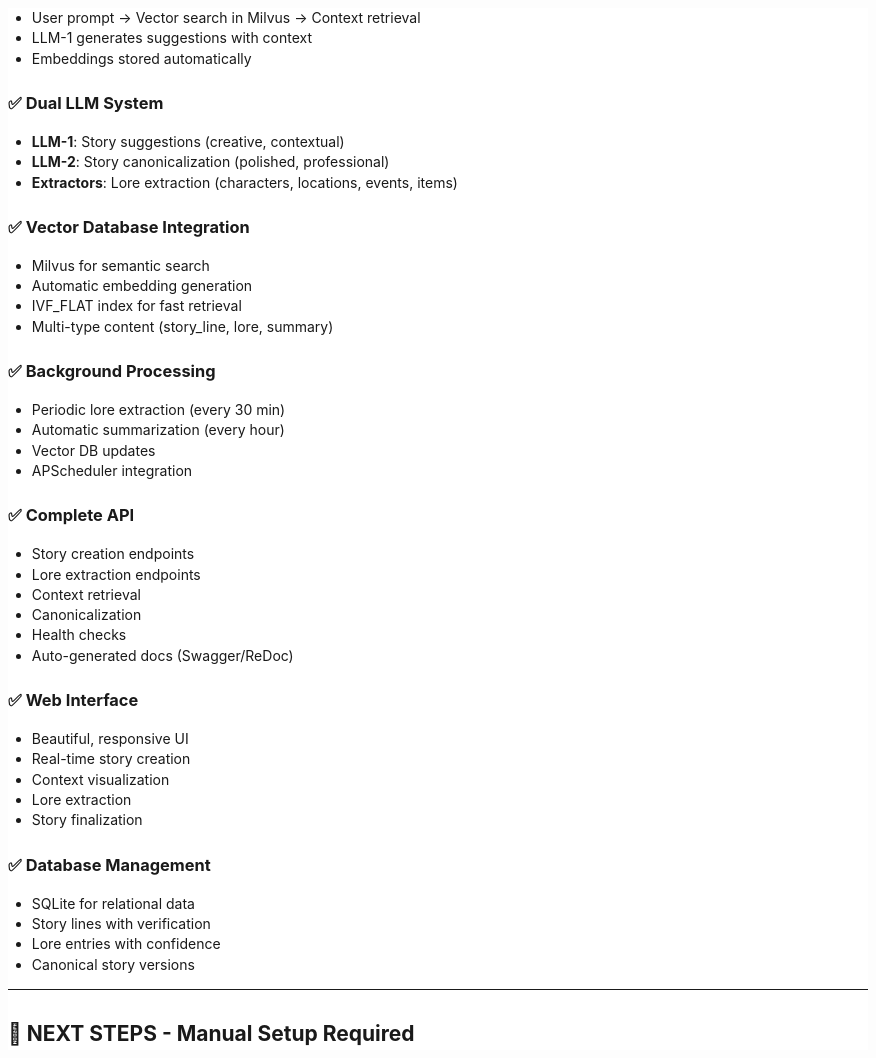 - User prompt → Vector search in Milvus → Context retrieval
- LLM-1 generates suggestions with context
- Embeddings stored automatically

### ✅ Dual LLM System

- **LLM-1**: Story suggestions (creative, contextual)
- **LLM-2**: Story canonicalization (polished, professional)
- **Extractors**: Lore extraction (characters, locations, events, items)

### ✅ Vector Database Integration

- Milvus for semantic search
- Automatic embedding generation
- IVF_FLAT index for fast retrieval
- Multi-type content (story_line, lore, summary)

### ✅ Background Processing

- Periodic lore extraction (every 30 min)
- Automatic summarization (every hour)
- Vector DB updates
- APScheduler integration

### ✅ Complete API

- Story creation endpoints
- Lore extraction endpoints
- Context retrieval
- Canonicalization
- Health checks
- Auto-generated docs (Swagger/ReDoc)

### ✅ Web Interface

- Beautiful, responsive UI
- Real-time story creation
- Context visualization
- Lore extraction
- Story finalization

### ✅ Database Management

- SQLite for relational data
- Story lines with verification
- Lore entries with confidence
- Canonical story versions

---

## 🚀 NEXT STEPS - Manual Setup Required
